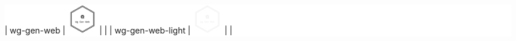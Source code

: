| wg-gen-web | <img src="../icons/wg-gen-web.png" alt="wg-gen-web" width="50"> |   |
| wg-gen-web-light | <img src="../icons/wg-gen-web-light.png" alt="wg-gen-web-light" width="50"> |   |